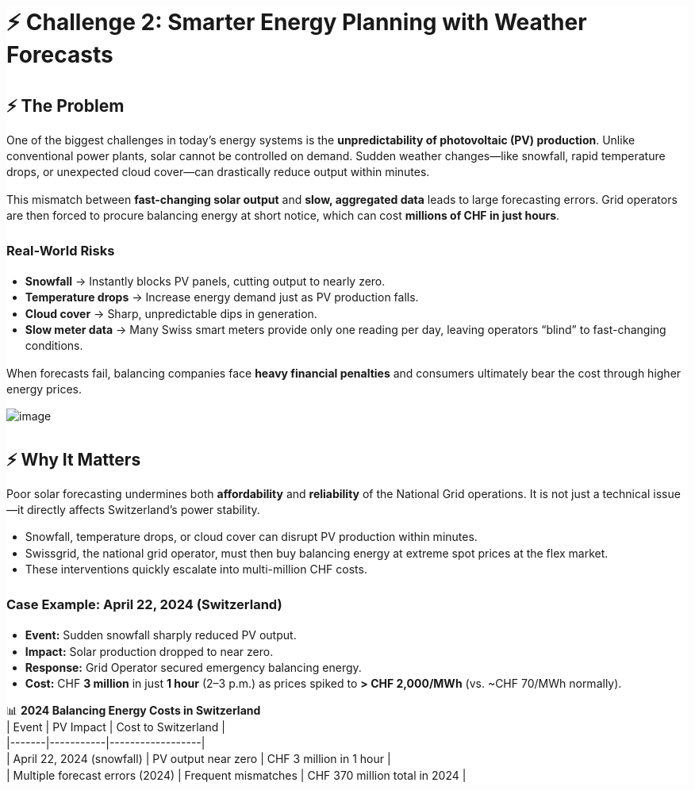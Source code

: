 # ⚡ Challenge 2: Smarter Energy Planning with Weather Forecasts  

## ⚡ The Problem  

One of the biggest challenges in today’s energy systems is the **unpredictability of photovoltaic (PV) production**. Unlike conventional power plants, solar cannot be controlled on demand. Sudden weather changes—like snowfall, rapid temperature drops, or unexpected cloud cover—can drastically reduce output within minutes.  

This mismatch between **fast-changing solar output** and **slow, aggregated data** leads to large forecasting errors. Grid operators are then forced to procure balancing energy at short notice, which can cost **millions of CHF in just hours**.  

### Real-World Risks  
- **Snowfall** → Instantly blocks PV panels, cutting output to nearly zero.  
- **Temperature drops** → Increase energy demand just as PV production falls.  
- **Cloud cover** → Sharp, unpredictable dips in generation.
-  **Slow meter data** → Many Swiss smart meters provide only one reading per day, leaving operators “blind” to fast-changing conditions.   

When forecasts fail, balancing companies face **heavy financial penalties** and consumers ultimately bear the cost through higher energy prices.  

  <img width="1024" height="1024" alt="image" src="https://github.com/user-attachments/assets/4d7fee41-f0ca-4831-a53e-c14478ae92c9" />


## ⚡ Why It Matters  
Poor solar forecasting undermines both **affordability** and **reliability** of the National Grid operations.
It is not  just a technical issue—it directly affects Switzerland’s power stability.  
- Snowfall, temperature drops, or cloud cover can disrupt PV production within minutes.  
- Swissgrid, the national grid operator, must then buy balancing energy at extreme spot prices at the flex market.  
- These interventions quickly escalate into multi-million CHF costs.  

### Case Example: April 22, 2024 (Switzerland)  
- **Event:** Sudden snowfall sharply reduced PV output.  
- **Impact:** Solar production dropped to near zero.  
- **Response:** Grid Operator secured emergency balancing energy.  
- **Cost:** CHF **3 million** in just **1 hour** (2–3 p.m.) as prices spiked to **> CHF 2,000/MWh** (vs. ~CHF 70/MWh normally).  

📊 **2024 Balancing Energy Costs in Switzerland**  
| Event | PV Impact | Cost to Switzerland |  
|-------|-----------|------------------|  
| April 22, 2024 (snowfall) | PV output near zero | CHF 3 million in 1 hour |  
| Multiple forecast errors (2024) | Frequent mismatches | CHF 370 million total in 2024 |  
